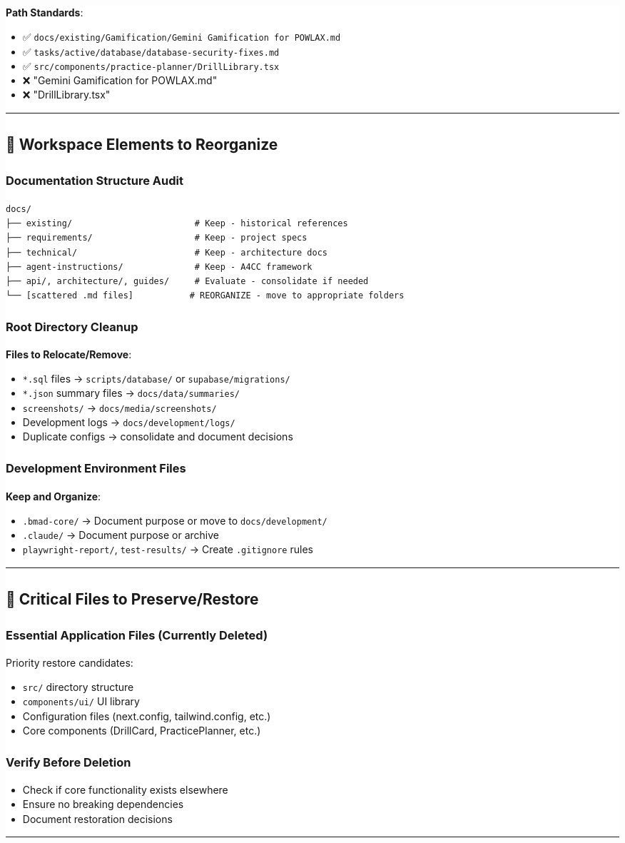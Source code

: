 **Path Standards**:
- ✅ `docs/existing/Gamification/Gemini Gamification for POWLAX.md`
- ✅ `tasks/active/database/database-security-fixes.md`
- ✅ `src/components/practice-planner/DrillLibrary.tsx`
- ❌ "Gemini Gamification for POWLAX.md"
- ❌ "DrillLibrary.tsx"

---

## 🔧 Workspace Elements to Reorganize

### **Documentation Structure Audit**
```
docs/
├── existing/                        # Keep - historical references
├── requirements/                    # Keep - project specs
├── technical/                       # Keep - architecture docs
├── agent-instructions/              # Keep - A4CC framework
├── api/, architecture/, guides/     # Evaluate - consolidate if needed
└── [scattered .md files]           # REORGANIZE - move to appropriate folders
```

### **Root Directory Cleanup**
**Files to Relocate/Remove**:
- `*.sql` files → `scripts/database/` or `supabase/migrations/`
- `*.json` summary files → `docs/data/summaries/`
- `screenshots/` → `docs/media/screenshots/`
- Development logs → `docs/development/logs/`
- Duplicate configs → consolidate and document decisions

### **Development Environment Files**
**Keep and Organize**:
- `.bmad-core/` → Document purpose or move to `docs/development/`
- `.claude/` → Document purpose or archive
- `playwright-report/`, `test-results/` → Create `.gitignore` rules

---

## 📁 Critical Files to Preserve/Restore

### **Essential Application Files** (Currently Deleted)
Priority restore candidates:
- `src/` directory structure
- `components/ui/` UI library
- Configuration files (next.config, tailwind.config, etc.)
- Core components (DrillCard, PracticePlanner, etc.)

### **Verify Before Deletion**
- Check if core functionality exists elsewhere
- Ensure no breaking dependencies
- Document restoration decisions

---